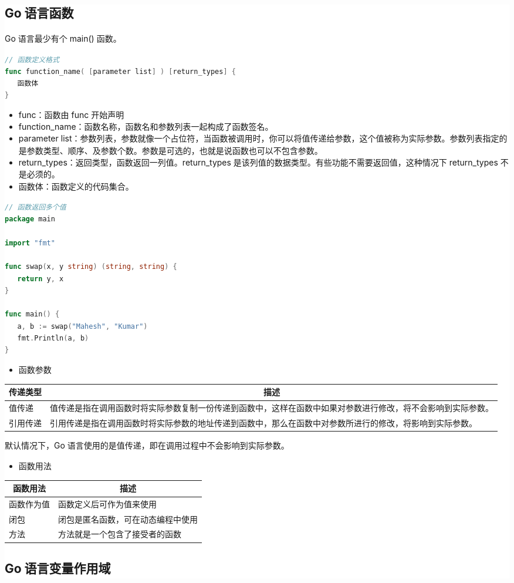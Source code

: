 ## <a name="gofunction"></a>Go 语言函数

Go 语言最少有个 main() 函数。

```go
// 函数定义格式
func function_name( [parameter list] ) [return_types] {
   函数体
}
```
* func：函数由 func 开始声明
* function_name：函数名称，函数名和参数列表一起构成了函数签名。
* parameter list：参数列表，参数就像一个占位符，当函数被调用时，你可以将值传递给参数，这个值被称为实际参数。参数列表指定的是参数类型、顺序、及参数个数。参数是可选的，也就是说函数也可以不包含参数。
* return_types：返回类型，函数返回一列值。return_types 是该列值的数据类型。有些功能不需要返回值，这种情况下 return_types 不是必须的。
* 函数体：函数定义的代码集合。

```go
// 函数返回多个值
package main

import "fmt"

func swap(x, y string) (string, string) {
   return y, x
}

func main() {
   a, b := swap("Mahesh", "Kumar")
   fmt.Println(a, b)
}
```
* 函数参数

|传递类型	|描述|
|-------|--------------------------------|
|值传递	|值传递是指在调用函数时将实际参数复制一份传递到函数中，这样在函数中如果对参数进行修改，将不会影响到实际参数。|
|引用传递	|引用传递是指在调用函数时将实际参数的地址传递到函数中，那么在函数中对参数所进行的修改，将影响到实际参数。|

默认情况下，Go 语言使用的是值传递，即在调用过程中不会影响到实际参数。

* 函数用法


|函数用法	|描述|
|-------|--------------------------------|
|函数作为值	|函数定义后可作为值来使用|
|闭包	|闭包是匿名函数，可在动态编程中使用|
|方法	|方法就是一个包含了接受者的函数|

## <a name="varscope"></a>Go 语言变量作用域
